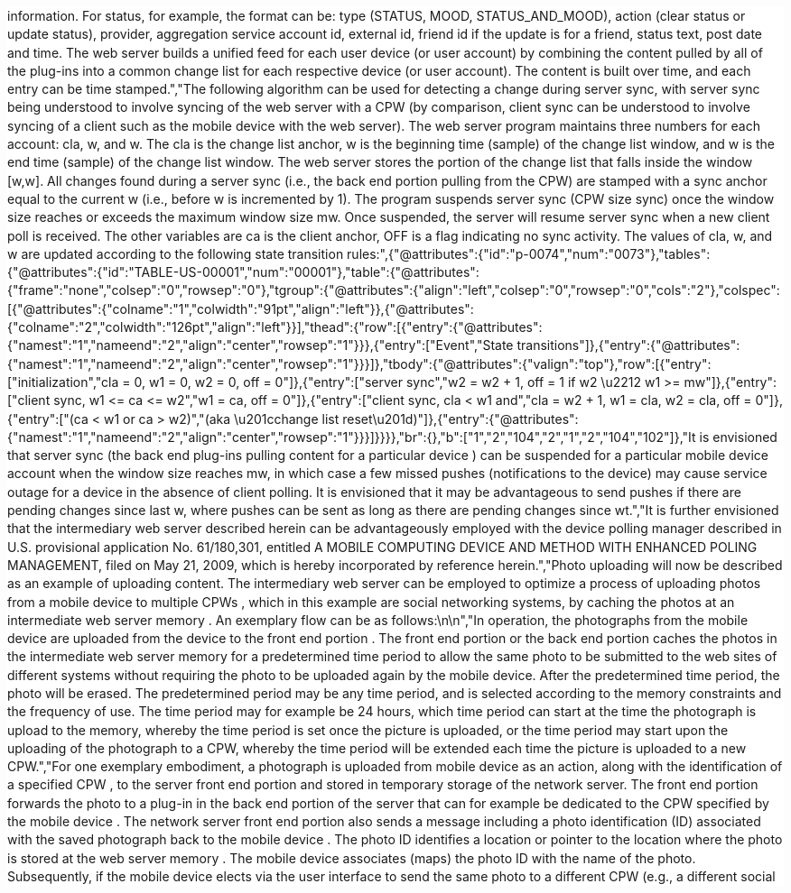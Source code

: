 information. For status, for example, the format can be: type (STATUS, MOOD, STATUS_AND_MOOD), action (clear status or update status), provider, aggregation service account id, external id, friend id if the update is for a friend, status text, post date and time. The web server  builds a unified feed for each user device (or user account) by combining the content pulled by all of the plug-ins into a common change list for each respective device (or user account). The content is built over time, and each entry can be time stamped.","The following algorithm can be used for detecting a change during server sync, with server sync being understood to involve syncing of the web server  with a CPW  (by comparison, client sync can be understood to involve syncing of a client such as the mobile device  with the web server). The web server  program maintains three numbers for each account: cla, w, and w. The cla is the change list anchor, w is the beginning time (sample) of the change list window, and w is the end time (sample) of the change list window. The web server  stores the portion of the change list that falls inside the window [w,w]. All changes found during a server sync (i.e., the back end portion pulling from the CPW) are stamped with a sync anchor equal to the current w (i.e., before w is incremented by 1). The program suspends server sync (CPW size sync) once the window size reaches or exceeds the maximum window size mw. Once suspended, the server will resume server sync when a new client poll is received. The other variables are ca is the client anchor, OFF is a flag indicating no sync activity. The values of cla, w, and w are updated according to the following state transition rules:",{"@attributes":{"id":"p-0074","num":"0073"},"tables":{"@attributes":{"id":"TABLE-US-00001","num":"00001"},"table":{"@attributes":{"frame":"none","colsep":"0","rowsep":"0"},"tgroup":{"@attributes":{"align":"left","colsep":"0","rowsep":"0","cols":"2"},"colspec":[{"@attributes":{"colname":"1","colwidth":"91pt","align":"left"}},{"@attributes":{"colname":"2","colwidth":"126pt","align":"left"}}],"thead":{"row":[{"entry":{"@attributes":{"namest":"1","nameend":"2","align":"center","rowsep":"1"}}},{"entry":["Event","State transitions"]},{"entry":{"@attributes":{"namest":"1","nameend":"2","align":"center","rowsep":"1"}}}]},"tbody":{"@attributes":{"valign":"top"},"row":[{"entry":["initialization","cla = 0, w1 = 0, w2 = 0, off = 0"]},{"entry":["server sync","w2 = w2 + 1, off = 1 if w2 \u2212 w1 >= mw"]},{"entry":["client sync, w1 <= ca <= w2","w1 = ca, off = 0"]},{"entry":["client sync, cla < w1 and","cla = w2 + 1, w1 = cla, w2 = cla, off = 0"]},{"entry":["(ca < w1 or ca > w2)","(aka \u201cchange list reset\u201d)"]},{"entry":{"@attributes":{"namest":"1","nameend":"2","align":"center","rowsep":"1"}}}]}}}},"br":{},"b":["1","2","104","2","1","2","104","102"]},"It is envisioned that server sync (the back end plug-ins pulling content for a particular device ) can be suspended for a particular mobile device  account when the window size reaches mw, in which case a few missed pushes (notifications to the device) may cause service outage for a device in the absence of client polling. It is envisioned that it may be advantageous to send pushes if there are pending changes since last w, where pushes can be sent as long as there are pending changes since wt.","It is further envisioned that the intermediary web server  described herein can be advantageously employed with the device polling manager described in U.S. provisional application No. 61\/180,301, entitled A MOBILE COMPUTING DEVICE AND METHOD WITH ENHANCED POLING MANAGEMENT, filed on May 21, 2009, which is hereby incorporated by reference herein.","Photo uploading will now be described as an example of uploading content. The intermediary web server  can be employed to optimize a process of uploading photos from a mobile device  to multiple CPWs , which in this example are social networking systems, by caching the photos at an intermediate web server  memory . An exemplary flow can be as follows:\n\n","In operation, the photographs from the mobile device  are uploaded from the device to the front end portion . The front end portion  or the back end portion  caches the photos in the intermediate web server memory  for a predetermined time period to allow the same photo to be submitted to the web sites of different systems without requiring the photo to be uploaded again by the mobile device. After the predetermined time period, the photo will be erased. The predetermined period may be any time period, and is selected according to the memory constraints and the frequency of use. The time period may for example be 24 hours, which time period can start at the time the photograph is upload to the memory, whereby the time period is set once the picture is uploaded, or the time period may start upon the uploading of the photograph to a CPW, whereby the time period will be extended each time the picture is uploaded to a new CPW.","For one exemplary embodiment, a photograph is uploaded from mobile device  as an action, along with the identification of a specified CPW , to the server front end portion  and stored in temporary storage of the network server. The front end portion  forwards the photo to a plug-in in the back end portion  of the server  that can for example be dedicated to the CPW  specified by the mobile device . The network server front end portion  also sends a message including a photo identification (ID) associated with the saved photograph back to the mobile device . The photo ID identifies a location or pointer to the location where the photo is stored at the web server memory . The mobile device  associates (maps) the photo ID with the name of the photo. Subsequently, if the mobile device  elects via the user interface to send the same photo to a different CPW (e.g., a different social
